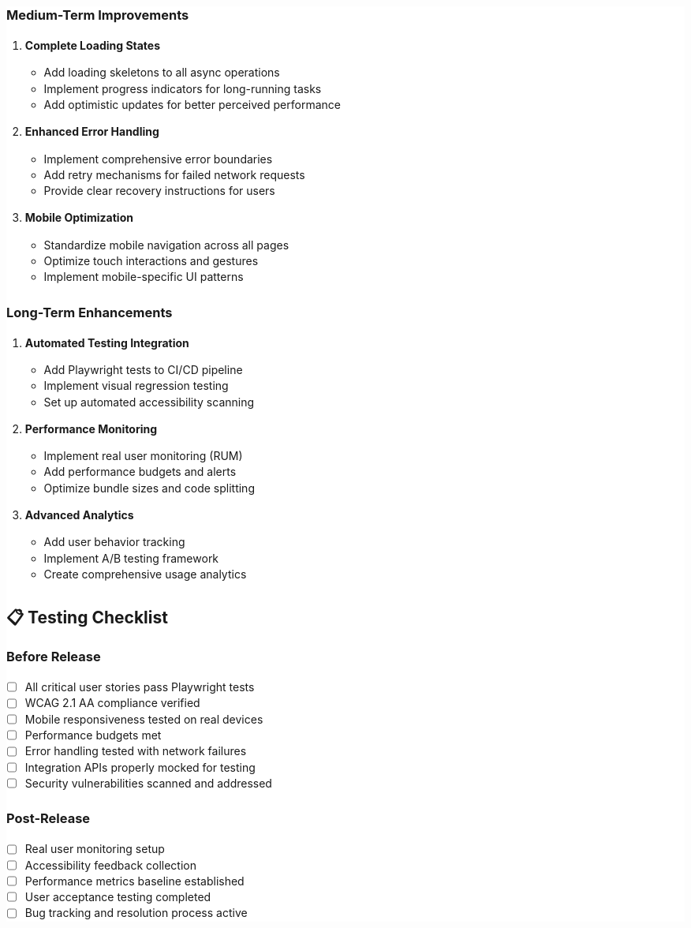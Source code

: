 ### **Medium-Term Improvements**

1. **Complete Loading States**
   - Add loading skeletons to all async operations
   - Implement progress indicators for long-running tasks
   - Add optimistic updates for better perceived performance

2. **Enhanced Error Handling**
   - Implement comprehensive error boundaries
   - Add retry mechanisms for failed network requests
   - Provide clear recovery instructions for users

3. **Mobile Optimization**
   - Standardize mobile navigation across all pages
   - Optimize touch interactions and gestures
   - Implement mobile-specific UI patterns

### **Long-Term Enhancements**

1. **Automated Testing Integration**
   - Add Playwright tests to CI/CD pipeline
   - Implement visual regression testing
   - Set up automated accessibility scanning

2. **Performance Monitoring**
   - Implement real user monitoring (RUM)
   - Add performance budgets and alerts
   - Optimize bundle sizes and code splitting

3. **Advanced Analytics**
   - Add user behavior tracking
   - Implement A/B testing framework
   - Create comprehensive usage analytics

## 📋 **Testing Checklist**

### **Before Release**
- [ ] All critical user stories pass Playwright tests
- [ ] WCAG 2.1 AA compliance verified
- [ ] Mobile responsiveness tested on real devices
- [ ] Performance budgets met
- [ ] Error handling tested with network failures
- [ ] Integration APIs properly mocked for testing
- [ ] Security vulnerabilities scanned and addressed

### **Post-Release**
- [ ] Real user monitoring setup
- [ ] Accessibility feedback collection
- [ ] Performance metrics baseline established
- [ ] User acceptance testing completed
- [ ] Bug tracking and resolution process active
